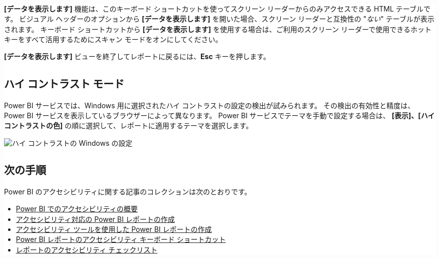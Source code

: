 **[データを表示します]** 機能は、このキーボード ショートカットを使ってスクリーン リーダーからのみアクセスできる HTML テーブルです。 ビジュアル ヘッダーのオプションから **[データを表示します]** を開いた場合、スクリーン リーダーと互換性の "*ない*" テーブルが表示されます。  キーボード ショートカットから **[データを表示します]** を使用する場合は、ご利用のスクリーン リーダーで使用できるホット キーをすべて活用するためにスキャン モードをオンにしてください。

**[データを表示します]** ビューを終了してレポートに戻るには、**Esc** キーを押します。

## <a name="high-contrast-modes"></a>ハイ コントラスト モード

Power BI サービスでは、Windows 用に選択されたハイ コントラストの設定の検出が試みられます。 その検出の有効性と精度は、Power BI サービスを表示しているブラウザーによって異なります。 Power BI サービスでテーマを手動で設定する場合は、 **[表示]、[ハイ コントラストの色]** の順に選択して、レポートに適用するテーマを選択します。

![ハイ コントラストの Windows の設定](media/desktop-accessibility/accessibility-consuming-tools-01.png)


## <a name="next-steps"></a>次の手順

Power BI のアクセシビリティに関する記事のコレクションは次のとおりです。

* [Power BI でのアクセシビリティの概要](desktop-accessibility-overview.md) 
* [アクセシビリティ対応の Power BI レポートの作成](desktop-accessibility-creating-reports.md) 
* [アクセシビリティ ツールを使用した Power BI レポートの作成](desktop-accessibility-creating-tools.md)
* [Power BI レポートのアクセシビリティ キーボード ショートカット](desktop-accessibility-keyboard-shortcuts.md)
* [レポートのアクセシビリティ チェックリスト](desktop-accessibility-creating-reports.md#report-accessibility-checklist)


